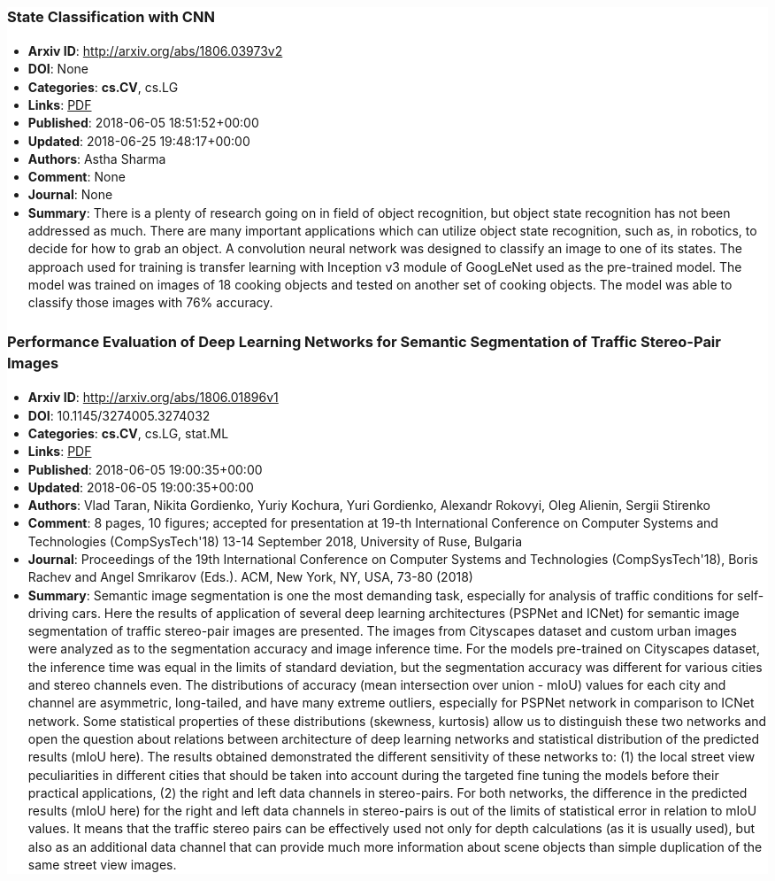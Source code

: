 

### State Classification with CNN
- **Arxiv ID**: http://arxiv.org/abs/1806.03973v2
- **DOI**: None
- **Categories**: **cs.CV**, cs.LG
- **Links**: [PDF](http://arxiv.org/pdf/1806.03973v2)
- **Published**: 2018-06-05 18:51:52+00:00
- **Updated**: 2018-06-25 19:48:17+00:00
- **Authors**: Astha Sharma
- **Comment**: None
- **Journal**: None
- **Summary**: There is a plenty of research going on in field of object recognition, but object state recognition has not been addressed as much. There are many important applications which can utilize object state recognition, such as, in robotics, to decide for how to grab an object. A convolution neural network was designed to classify an image to one of its states. The approach used for training is transfer learning with Inception v3 module of GoogLeNet used as the pre-trained model. The model was trained on images of 18 cooking objects and tested on another set of cooking objects. The model was able to classify those images with 76% accuracy.



### Performance Evaluation of Deep Learning Networks for Semantic Segmentation of Traffic Stereo-Pair Images
- **Arxiv ID**: http://arxiv.org/abs/1806.01896v1
- **DOI**: 10.1145/3274005.3274032
- **Categories**: **cs.CV**, cs.LG, stat.ML
- **Links**: [PDF](http://arxiv.org/pdf/1806.01896v1)
- **Published**: 2018-06-05 19:00:35+00:00
- **Updated**: 2018-06-05 19:00:35+00:00
- **Authors**: Vlad Taran, Nikita Gordienko, Yuriy Kochura, Yuri Gordienko, Alexandr Rokovyi, Oleg Alienin, Sergii Stirenko
- **Comment**: 8 pages, 10 figures; accepted for presentation at 19-th International
  Conference on Computer Systems and Technologies (CompSysTech'18) 13-14
  September 2018, University of Ruse, Bulgaria
- **Journal**: Proceedings of the 19th International Conference on Computer
  Systems and Technologies (CompSysTech'18), Boris Rachev and Angel Smrikarov
  (Eds.). ACM, New York, NY, USA, 73-80 (2018)
- **Summary**: Semantic image segmentation is one the most demanding task, especially for analysis of traffic conditions for self-driving cars. Here the results of application of several deep learning architectures (PSPNet and ICNet) for semantic image segmentation of traffic stereo-pair images are presented. The images from Cityscapes dataset and custom urban images were analyzed as to the segmentation accuracy and image inference time. For the models pre-trained on Cityscapes dataset, the inference time was equal in the limits of standard deviation, but the segmentation accuracy was different for various cities and stereo channels even. The distributions of accuracy (mean intersection over union - mIoU) values for each city and channel are asymmetric, long-tailed, and have many extreme outliers, especially for PSPNet network in comparison to ICNet network. Some statistical properties of these distributions (skewness, kurtosis) allow us to distinguish these two networks and open the question about relations between architecture of deep learning networks and statistical distribution of the predicted results (mIoU here). The results obtained demonstrated the different sensitivity of these networks to: (1) the local street view peculiarities in different cities that should be taken into account during the targeted fine tuning the models before their practical applications, (2) the right and left data channels in stereo-pairs. For both networks, the difference in the predicted results (mIoU here) for the right and left data channels in stereo-pairs is out of the limits of statistical error in relation to mIoU values. It means that the traffic stereo pairs can be effectively used not only for depth calculations (as it is usually used), but also as an additional data channel that can provide much more information about scene objects than simple duplication of the same street view images.
